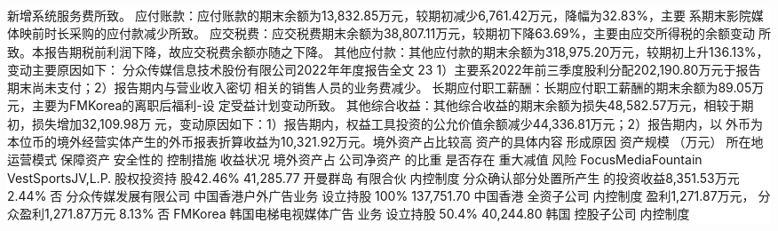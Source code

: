 新增系统服务费所致。
应付账款：应付账款的期末余额为13,832.85万元，较期初减少6,761.42万元，降幅为32.83%，主要
系期末影院媒体映前时长采购的应付款减少所致。
应交税费：应交税费期末余额为38,807.11万元，较期初下降63.69%，主要由应交所得税的余额变动
所致。本报告期税前利润下降，故应交税费余额亦随之下降。
其他应付款：其他应付款的期末余额为318,975.20万元，较期初上升136.13%，变动主要原因如下：
分众传媒信息技术股份有限公司2022年年度报告全文
23
1）主要系2022年前三季度股利分配202,190.80万元于报告期末尚未支付；2）报告期内与营业收入密切
相关的销售人员的业务费减少。
长期应付职工薪酬：长期应付职工薪酬的期末余额为89.05万元，主要为FMKorea的离职后福利-设
定受益计划变动所致。
其他综合收益：其他综合收益的期末余额为损失48,582.57万元，相较于期初，损失增加32,109.98万
元，变动原因如下：1）报告期内，权益工具投资的公允价值余额减少44,336.81万元；2）报告期内，以
外币为本位币的境外经营实体产生的外币报表折算收益为10,321.92万元。境外资产占比较高
资产的具体内容
形成原因
资产规模
（万元）
所在地
运营模式
保障资产
安全性的
控制措施
收益状况
境外资产占
公司净资产
的比重
是否存在
重大减值
风险
FocusMediaFountain
VestSportsJV,L.P.
股权投资持
股42.46%
41,285.77
开曼群岛
有限合伙
内控制度
分众确认部分处置所产生
的投资收益8,351.53万元
2.44%
否
分众传媒发展有限公司
中国香港户外广告业务
设立持股
100%
137,751.70
中国香港
全资子公司
内控制度
盈利1,271.87万元，
分众盈利1,271.87万元
8.13%
否
FMKorea
韩国电梯电视媒体广告
业务
设立持股
50.4%
40,244.80
韩国
控股子公司
内控制度
